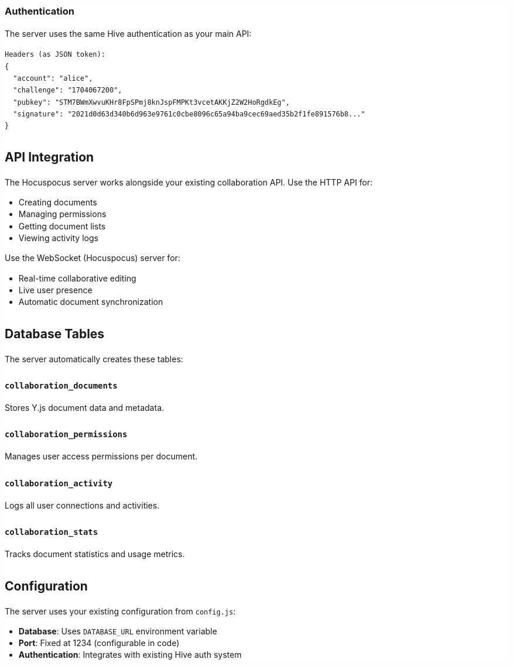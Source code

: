 ### Authentication

The server uses the same Hive authentication as your main API:

```http
Headers (as JSON token):
{
  "account": "alice",
  "challenge": "1704067200",
  "pubkey": "STM7BWmXwvuKHr8FpSPmj8knJspFMPKt3vcetAKKjZ2W2HoRgdkEg",
  "signature": "2021d0d63d340b6d963e9761c0cbe8096c65a94ba9cec69aed35b2f1fe891576b8..."
}
```

## API Integration

The Hocuspocus server works alongside your existing collaboration API. Use the HTTP API for:

- Creating documents
- Managing permissions  
- Getting document lists
- Viewing activity logs

Use the WebSocket (Hocuspocus) server for:

- Real-time collaborative editing
- Live user presence
- Automatic document synchronization

## Database Tables

The server automatically creates these tables:

### `collaboration_documents`
Stores Y.js document data and metadata.

### `collaboration_permissions` 
Manages user access permissions per document.

### `collaboration_activity`
Logs all user connections and activities.

### `collaboration_stats`
Tracks document statistics and usage metrics.

## Configuration

The server uses your existing configuration from `config.js`:

- **Database**: Uses `DATABASE_URL` environment variable
- **Port**: Fixed at 1234 (configurable in code)
- **Authentication**: Integrates with existing Hive auth system
